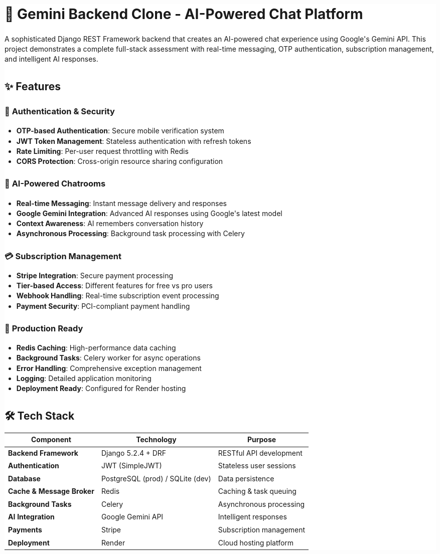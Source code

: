 # 🤖 Gemini Backend Clone - AI-Powered Chat Platform

A sophisticated Django REST Framework backend that creates an AI-powered chat experience using Google's Gemini API. This project demonstrates a complete full-stack assessment with real-time messaging, OTP authentication, subscription management, and intelligent AI responses.

## ✨ Features

### 🔐 **Authentication & Security**
- **OTP-based Authentication**: Secure mobile verification system
- **JWT Token Management**: Stateless authentication with refresh tokens
- **Rate Limiting**: Per-user request throttling with Redis
- **CORS Protection**: Cross-origin resource sharing configuration

### 💬 **AI-Powered Chatrooms**
- **Real-time Messaging**: Instant message delivery and responses
- **Google Gemini Integration**: Advanced AI responses using Google's latest model
- **Context Awareness**: AI remembers conversation history
- **Asynchronous Processing**: Background task processing with Celery

### 💳 **Subscription Management**
- **Stripe Integration**: Secure payment processing
- **Tier-based Access**: Different features for free vs pro users
- **Webhook Handling**: Real-time subscription event processing
- **Payment Security**: PCI-compliant payment handling

### 🚀 **Production Ready**
- **Redis Caching**: High-performance data caching
- **Background Tasks**: Celery worker for async operations
- **Error Handling**: Comprehensive exception management
- **Logging**: Detailed application monitoring
- **Deployment Ready**: Configured for Render hosting

## 🛠️ Tech Stack

| Component | Technology | Purpose |
|-----------|------------|---------|
| **Backend Framework** | Django 5.2.4 + DRF | RESTful API development |
| **Authentication** | JWT (SimpleJWT) | Stateless user sessions |
| **Database** | PostgreSQL (prod) / SQLite (dev) | Data persistence |
| **Cache & Message Broker** | Redis | Caching & task queuing |
| **Background Tasks** | Celery | Asynchronous processing |
| **AI Integration** | Google Gemini API | Intelligent responses |
| **Payments** | Stripe | Subscription management |
| **Deployment** | Render | Cloud hosting platform |
